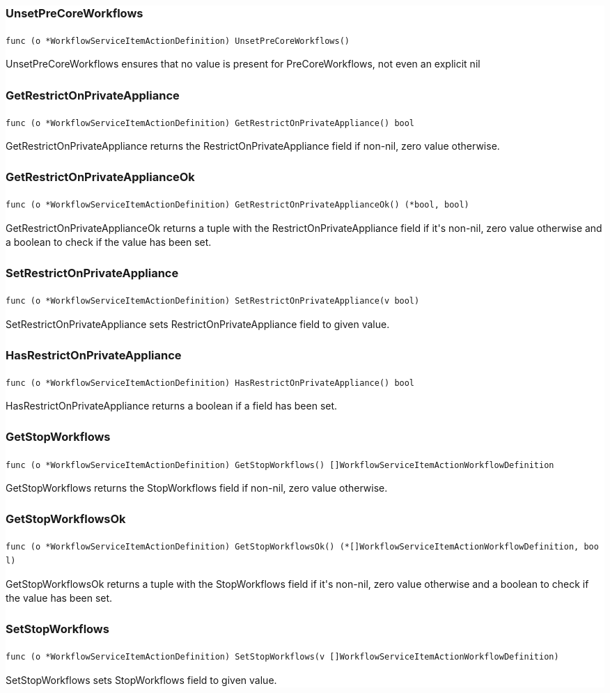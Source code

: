 ### UnsetPreCoreWorkflows
`func (o *WorkflowServiceItemActionDefinition) UnsetPreCoreWorkflows()`

UnsetPreCoreWorkflows ensures that no value is present for PreCoreWorkflows, not even an explicit nil
### GetRestrictOnPrivateAppliance

`func (o *WorkflowServiceItemActionDefinition) GetRestrictOnPrivateAppliance() bool`

GetRestrictOnPrivateAppliance returns the RestrictOnPrivateAppliance field if non-nil, zero value otherwise.

### GetRestrictOnPrivateApplianceOk

`func (o *WorkflowServiceItemActionDefinition) GetRestrictOnPrivateApplianceOk() (*bool, bool)`

GetRestrictOnPrivateApplianceOk returns a tuple with the RestrictOnPrivateAppliance field if it's non-nil, zero value otherwise
and a boolean to check if the value has been set.

### SetRestrictOnPrivateAppliance

`func (o *WorkflowServiceItemActionDefinition) SetRestrictOnPrivateAppliance(v bool)`

SetRestrictOnPrivateAppliance sets RestrictOnPrivateAppliance field to given value.

### HasRestrictOnPrivateAppliance

`func (o *WorkflowServiceItemActionDefinition) HasRestrictOnPrivateAppliance() bool`

HasRestrictOnPrivateAppliance returns a boolean if a field has been set.

### GetStopWorkflows

`func (o *WorkflowServiceItemActionDefinition) GetStopWorkflows() []WorkflowServiceItemActionWorkflowDefinition`

GetStopWorkflows returns the StopWorkflows field if non-nil, zero value otherwise.

### GetStopWorkflowsOk

`func (o *WorkflowServiceItemActionDefinition) GetStopWorkflowsOk() (*[]WorkflowServiceItemActionWorkflowDefinition, bool)`

GetStopWorkflowsOk returns a tuple with the StopWorkflows field if it's non-nil, zero value otherwise
and a boolean to check if the value has been set.

### SetStopWorkflows

`func (o *WorkflowServiceItemActionDefinition) SetStopWorkflows(v []WorkflowServiceItemActionWorkflowDefinition)`

SetStopWorkflows sets StopWorkflows field to given value.
